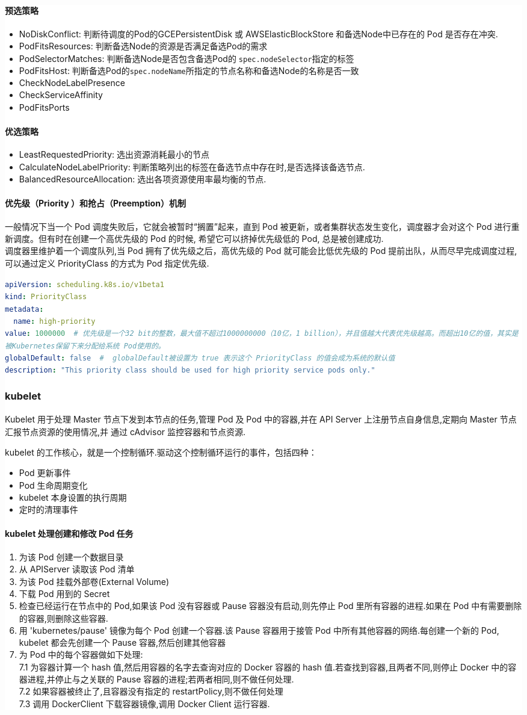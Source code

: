 #### 预选策略
- NoDiskConflict: 判断待调度的Pod的GCEPersistentDisk 或 AWSElasticBlockStore 和备选Node中已存在的 Pod 是否存在冲突.   
- PodFitsResources: 判断备选Node的资源是否满足备选Pod的需求  
- PodSelectorMatches: 判断备选Node是否包含备选Pod的 `spec.nodeSelector`指定的标签  
- PodFitsHost: 判断备选Pod的`spec.nodeName`所指定的节点名称和备选Node的名称是否一致  
- CheckNodeLabelPresence
- CheckServiceAffinity  
- PodFitsPorts

#### 优选策略
- LeastRequestedPriority: 选出资源消耗最小的节点  
- CalculateNodeLabelPriority: 判断策略列出的标签在备选节点中存在时,是否选择该备选节点.
- BalancedResourceAllocation: 选出各项资源使用率最均衡的节点. 

#### 优先级（Priority ）和抢占（Preemption）机制
一般情况下当一个 Pod 调度失败后，它就会被暂时“搁置”起来，直到 Pod 被更新，或者集群状态发生变化，调度器才会对这个 Pod 进行重新调度。但有时在创建一个高优先级的 Pod 的时候,
希望它可以挤掉优先级低的 Pod, 总是被创建成功.  
调度器里维护着一个调度队列,当 Pod 拥有了优先级之后，高优先级的 Pod 就可能会比低优先级的 Pod 提前出队，从而尽早完成调度过程,可以通过定义 PriorityClass 的方式为 Pod 指定优先级.

```yaml
apiVersion: scheduling.k8s.io/v1beta1
kind: PriorityClass
metadata:
  name: high-priority
value: 1000000  # 优先级是一个32 bit的整数，最大值不超过1000000000（10亿，1 billion），并且值越大代表优先级越高。而超出10亿的值，其实是被Kubernetes保留下来分配给系统 Pod使用的。
globalDefault: false  #  globalDefault被设置为 true 表示这个 PriorityClass 的值会成为系统的默认值
description: "This priority class should be used for high priority service pods only."
``` 

### kubelet  

Kubelet 用于处理 Master 节点下发到本节点的任务,管理 Pod 及 Pod 中的容器,并在 API Server 上注册节点自身信息,定期向 Master 节点汇报节点资源的使用情况,并
通过 cAdvisor 监控容器和节点资源.   

kubelet 的工作核心，就是一个控制循环.驱动这个控制循环运行的事件，包括四种：
- Pod 更新事件
- Pod 生命周期变化
- kubelet 本身设置的执行周期
- 定时的清理事件

#### kubelet 处理创建和修改 Pod 任务  
1. 为该 Pod 创建一个数据目录
2. 从 APIServer 读取该 Pod 清单
3. 为该 Pod 挂载外部卷(External Volume)
4. 下载 Pod 用到的 Secret
5. 检查已经运行在节点中的 Pod,如果该 Pod 没有容器或 Pause 容器没有启动,则先停止 Pod 里所有容器的进程.如果在 Pod 中有需要删除的容器,则删除这些容器.
6. 用 'kubernetes/pause' 镜像为每个 Pod 创建一个容器.该 Pause 容器用于接管 Pod 中所有其他容器的网络.每创建一个新的 Pod, kubelet 都会先创建一个 Pause 容器,然后创建其他容器
7. 为 Pod 中的每个容器做如下处理:  
7.1 为容器计算一个 hash 值,然后用容器的名字去查询对应的 Docker 容器的 hash 值.若查找到容器,且两者不同,则停止 Docker 中的容器进程,并停止与之关联的 Pause 容器的进程;若两者相同,则不做任何处理.  
7.2 如果容器被终止了,且容器没有指定的 restartPolicy,则不做任何处理  
7.3 调用 DockerClient 下载容器镜像,调用 Docker Client 运行容器.
